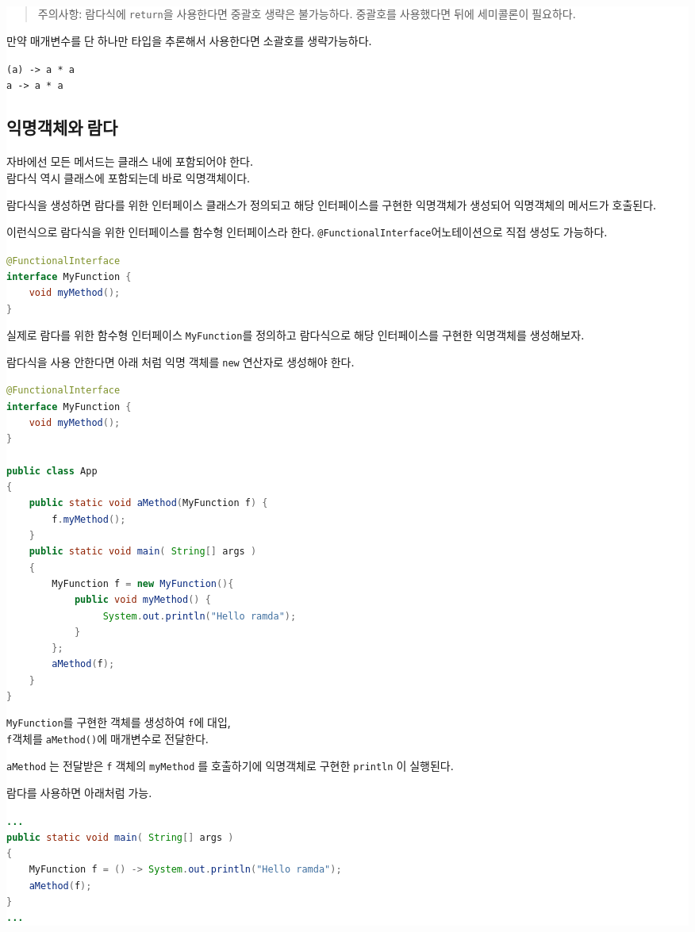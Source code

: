 > 주의사항: 람다식에 `return`을 사용한다면 중괄호 생략은 불가능하다. 중괄호를 사용했다면 뒤에 세미콜론이 필요하다.   

만약 매개변수를 단 하나만 타입을 추론해서 사용한다면 소괄호를 생략가능하다.  

```
(a) -> a * a
a -> a * a
```

## 익명객체와 람다  

자바에선 모든 메서드는 클래스 내에 포함되어야 한다.  
람다식 역시 클래스에 포함되는데 바로 익명객체이다.  

람다식을 생성하면 람다를 위한 인터페이스 클래스가 정의되고 해당 인터페이스를 구현한 익명객체가 생성되어 익명객체의 메서드가 호출된다.  

이런식으로 람다식을 위한 인터페이스를 함수형 인터페이스라 한다. `@FunctionalInterface`어노테이션으로 직접 생성도 가능하다.  

```java
@FunctionalInterface
interface MyFunction {
    void myMethod();
}
```

실제로 람다를 위한 함수형 인터페이스 `MyFunction`를 정의하고 람다식으로 해당 인터페이스를 구현한 익명객체를 생성해보자.  

람다식을 사용 안한다면 아래 처럼 익명 객체를 `new` 연산자로 생성해야 한다.  
```java
@FunctionalInterface
interface MyFunction {
    void myMethod();
}

public class App 
{
    public static void aMethod(MyFunction f) {
        f.myMethod();
    }
    public static void main( String[] args )
    {
        MyFunction f = new MyFunction(){
            public void myMethod() {
                 System.out.println("Hello ramda");
            }
        };
        aMethod(f);
    }
}
```

`MyFunction`를 구현한 객체를 생성하여 `f`에 대입,  
`f`객체를 `aMethod()`에 매개변수로 전달한다.  

`aMethod` 는 전달받은 `f` 객체의 `myMethod` 를 호출하기에 익명객체로 구현한 `println` 이 실행된다.

람다를 사용하면 아래처럼 가능.  
```java
...
public static void main( String[] args )
{
    MyFunction f = () -> System.out.println("Hello ramda");
    aMethod(f);
}
...
```
